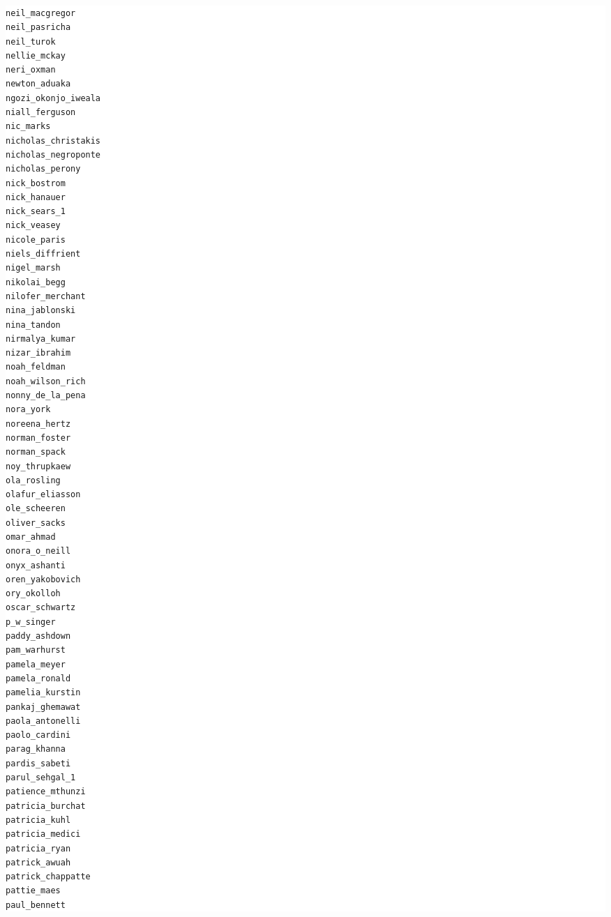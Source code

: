     neil_macgregor
    neil_pasricha
    neil_turok
    nellie_mckay
    neri_oxman
    newton_aduaka
    ngozi_okonjo_iweala
    niall_ferguson
    nic_marks
    nicholas_christakis
    nicholas_negroponte
    nicholas_perony
    nick_bostrom
    nick_hanauer
    nick_sears_1
    nick_veasey
    nicole_paris
    niels_diffrient
    nigel_marsh
    nikolai_begg
    nilofer_merchant
    nina_jablonski
    nina_tandon
    nirmalya_kumar
    nizar_ibrahim
    noah_feldman
    noah_wilson_rich
    nonny_de_la_pena
    nora_york
    noreena_hertz
    norman_foster
    norman_spack
    noy_thrupkaew
    ola_rosling
    olafur_eliasson
    ole_scheeren
    oliver_sacks
    omar_ahmad
    onora_o_neill
    onyx_ashanti
    oren_yakobovich
    ory_okolloh
    oscar_schwartz
    p_w_singer
    paddy_ashdown
    pam_warhurst
    pamela_meyer
    pamela_ronald
    pamelia_kurstin
    pankaj_ghemawat
    paola_antonelli
    paolo_cardini
    parag_khanna
    pardis_sabeti
    parul_sehgal_1
    patience_mthunzi
    patricia_burchat
    patricia_kuhl
    patricia_medici
    patricia_ryan
    patrick_awuah
    patrick_chappatte
    pattie_maes
    paul_bennett